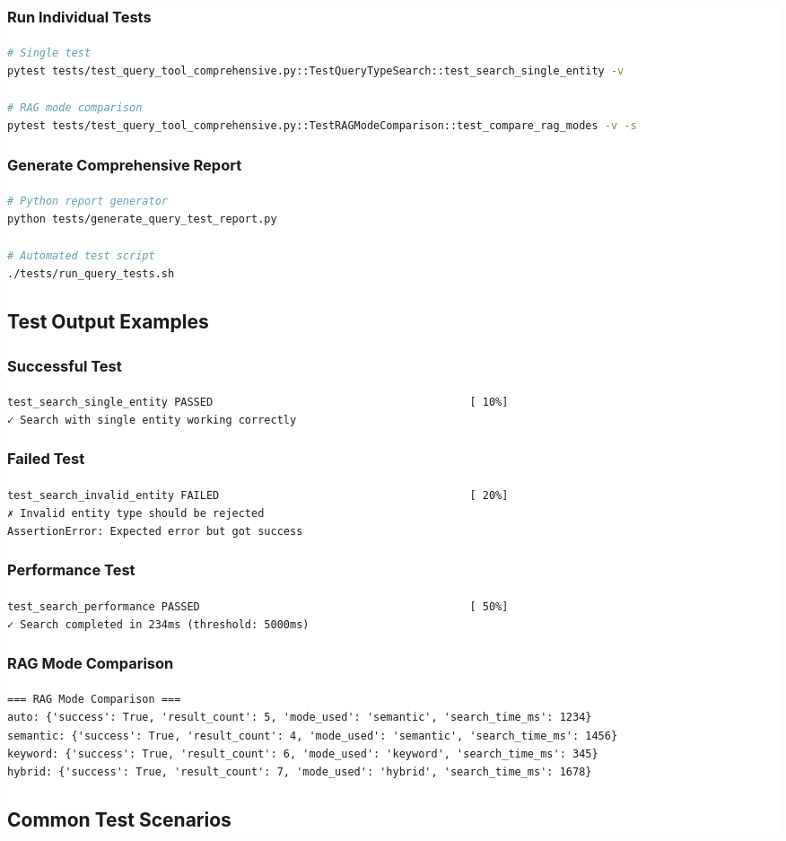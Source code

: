 ### Run Individual Tests

```bash
# Single test
pytest tests/test_query_tool_comprehensive.py::TestQueryTypeSearch::test_search_single_entity -v

# RAG mode comparison
pytest tests/test_query_tool_comprehensive.py::TestRAGModeComparison::test_compare_rag_modes -v -s
```

### Generate Comprehensive Report

```bash
# Python report generator
python tests/generate_query_test_report.py

# Automated test script
./tests/run_query_tests.sh
```

## Test Output Examples

### Successful Test
```
test_search_single_entity PASSED                                        [ 10%]
✓ Search with single entity working correctly
```

### Failed Test
```
test_search_invalid_entity FAILED                                       [ 20%]
✗ Invalid entity type should be rejected
AssertionError: Expected error but got success
```

### Performance Test
```
test_search_performance PASSED                                          [ 50%]
✓ Search completed in 234ms (threshold: 5000ms)
```

### RAG Mode Comparison
```
=== RAG Mode Comparison ===
auto: {'success': True, 'result_count': 5, 'mode_used': 'semantic', 'search_time_ms': 1234}
semantic: {'success': True, 'result_count': 4, 'mode_used': 'semantic', 'search_time_ms': 1456}
keyword: {'success': True, 'result_count': 6, 'mode_used': 'keyword', 'search_time_ms': 345}
hybrid: {'success': True, 'result_count': 7, 'mode_used': 'hybrid', 'search_time_ms': 1678}
```

## Common Test Scenarios
